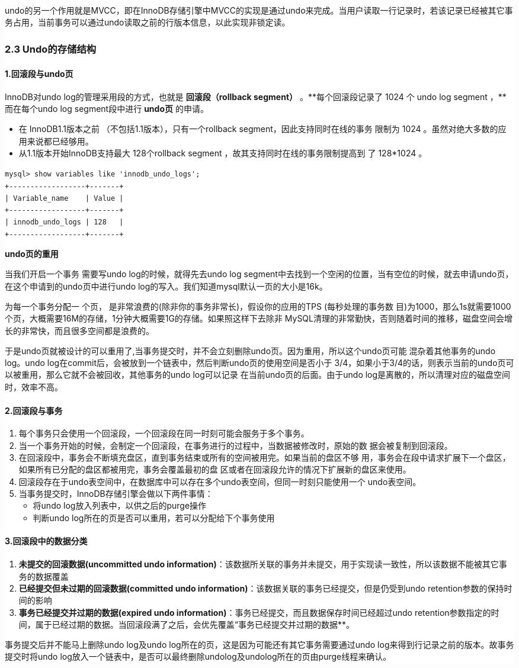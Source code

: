 undo的另一个作用就是MVCC，即在InnoDB存储引擎中MVCC的实现是通过undo来完成。当用户读取一行记录时，若该记录已经被其它事务占用，当前事务可以通过undo读取之前的行版本信息，以此实现非锁定读。

### 2.3 Undo的存储结构

#### 1.回滚段与undo页

InnoDB对undo log的管理采用段的方式，也就是 **回滚段（rollback segment）** 。**每个回滚段记录了 1024 个 undo log segment ，**而在每个undo log segment段中进行 **undo页** 的申请。 

- 在 InnoDB1.1版本之前 （不包括1.1版本），只有一个rollback segment，因此支持同时在线的事务 限制为 1024 。虽然对绝大多数的应用来说都已经够用。 
- 从1.1版本开始InnoDB支持最大 128个rollback segment ，故其支持同时在线的事务限制提高到 了 128*1024 。

```mysql
mysql> show variables like 'innodb_undo_logs';
+------------------+-------+
| Variable_name    | Value |
+------------------+-------+
| innodb_undo_logs | 128   |
+------------------+-------+
```

**undo页的重用**

当我们开启一个事务 需要写undo log的时候，就得先去undo log segment中去找到一个空闲的位置，当有空位的时候，就去申请undo页，在这个申请到的undo页中进行undo log的写入。我们知道mysql默认一页的大小是16k。

为每一个事务分配一 个页， 是非常浪费的(除非你的事务非常长)，假设你的应用的TPS (每秒处理的事务数
目)为1000，那么1s就需要1000个页，大概需要16M的存储，1分钟大概需要1G的存储。如果照这样下去除非
MySQL清理的非常勤快，否则随着时间的推移，磁盘空间会增长的非常快，而且很多空间都是浪费的。

于是undo页就被设计的可以重用了,当事务提交时，并不会立刻删除undo页。因为重用，所以这个undo页可能
混杂着其他事务的undo log。undo log在commit后，会被放到一个链表中，然后判断undo页的使用空间是否小于
3/4，如果小于3/4的话，则表示当前的undo页可以被重用，那么它就不会被回收，其他事务的undo log可以记录
在当前undo页的后面。由于undo log是离散的，所以清理对应的磁盘空间时，效率不高。

#### 2.回滚段与事务

1. 每个事务只会使用一个回滚段，一个回滚段在同一时刻可能会服务于多个事务。
2. 当一个事务开始的时候，会制定一个回滚段，在事务进行的过程中，当数据被修改时，原始的数 据会被复制到回滚段。
3. 在回滚段中，事务会不断填充盘区，直到事务结束或所有的空间被用完。如果当前的盘区不够 用，事务会在段中请求扩展下一个盘区，如果所有已分配的盘区都被用完，事务会覆盖最初的盘 区或者在回滚段允许的情况下扩展新的盘区来使用。
4. 回滚段存在于undo表空间中，在数据库中可以存在多个undo表空间，但同一时刻只能使用一个 undo表空间。 
5. 当事务提交时，InnoDB存储引擎会做以下两件事情： 
   - 将undo log放入列表中，以供之后的purge操作 
   - 判断undo log所在的页是否可以重用，若可以分配给下个事务使用

#### 3.回滚段中的数据分类

1. **未提交的回滚数据(uncommitted undo information)**：该数据所关联的事务并未提交，用于实现读一致性，所以该数据不能被其它事务的数据覆盖
2. **已经提交但未过期的回滚数据(committed undo information)**：该数据关联的事务已经提交，但是仍受到undo retention参数的保持时间的影响
3. **事务已经提交并过期的数据(expired undo information)**：事务已经提交，而且数据保存时间已经超过undo retention参数指定的时间，属于已经过期的数据。当回滚段满了之后，会优先覆盖“事务已经提交并过期的数据**。

事务提交后并不能马上删除undo log及undo log所在的页，这是因为可能还有其它事务需要通过undo log来得到行记录之前的版本。故事务提交时将undo log放入一个链表中，是否可以最终删除undolog及undolog所在的页由purge线程来确认。
